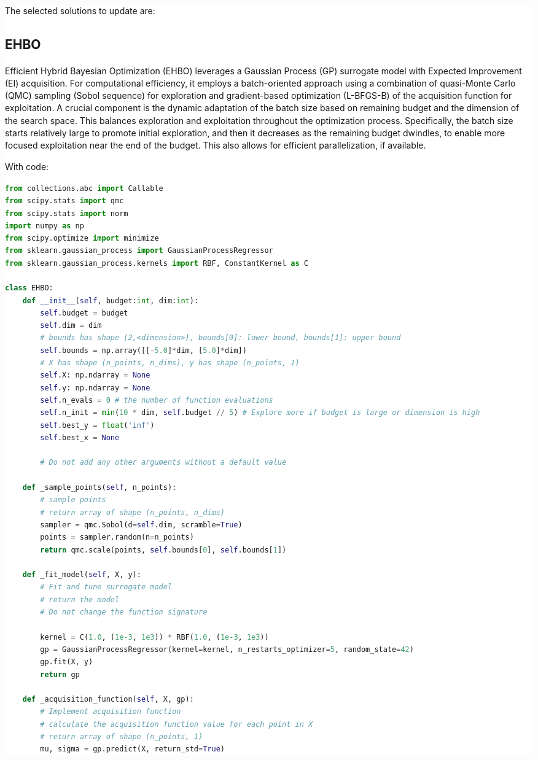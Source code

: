 


The selected solutions to update are:
## EHBO
Efficient Hybrid Bayesian Optimization (EHBO) leverages a Gaussian Process (GP) surrogate model with Expected Improvement (EI) acquisition. For computational efficiency, it employs a batch-oriented approach using a combination of quasi-Monte Carlo (QMC) sampling (Sobol sequence) for exploration and gradient-based optimization (L-BFGS-B) of the acquisition function for exploitation. A crucial component is the dynamic adaptation of the batch size based on remaining budget and the dimension of the search space. This balances exploration and exploitation throughout the optimization process. Specifically, the batch size starts relatively large to promote initial exploration, and then it decreases as the remaining budget dwindles, to enable more focused exploitation near the end of the budget. This also allows for efficient parallelization, if available.


With code:
```python
from collections.abc import Callable
from scipy.stats import qmc
from scipy.stats import norm
import numpy as np
from scipy.optimize import minimize
from sklearn.gaussian_process import GaussianProcessRegressor
from sklearn.gaussian_process.kernels import RBF, ConstantKernel as C

class EHBO:
    def __init__(self, budget:int, dim:int):
        self.budget = budget
        self.dim = dim
        # bounds has shape (2,<dimension>), bounds[0]: lower bound, bounds[1]: upper bound
        self.bounds = np.array([[-5.0]*dim, [5.0]*dim])
        # X has shape (n_points, n_dims), y has shape (n_points, 1)
        self.X: np.ndarray = None
        self.y: np.ndarray = None
        self.n_evals = 0 # the number of function evaluations
        self.n_init = min(10 * dim, self.budget // 5) # Explore more if budget is large or dimension is high
        self.best_y = float('inf')
        self.best_x = None

        # Do not add any other arguments without a default value

    def _sample_points(self, n_points):
        # sample points
        # return array of shape (n_points, n_dims)
        sampler = qmc.Sobol(d=self.dim, scramble=True)
        points = sampler.random(n=n_points)
        return qmc.scale(points, self.bounds[0], self.bounds[1])

    def _fit_model(self, X, y):
        # Fit and tune surrogate model 
        # return the model
        # Do not change the function signature

        kernel = C(1.0, (1e-3, 1e3)) * RBF(1.0, (1e-3, 1e3))
        gp = GaussianProcessRegressor(kernel=kernel, n_restarts_optimizer=5, random_state=42)
        gp.fit(X, y)
        return gp

    def _acquisition_function(self, X, gp):
        # Implement acquisition function 
        # calculate the acquisition function value for each point in X
        # return array of shape (n_points, 1)
        mu, sigma = gp.predict(X, return_std=True)
```